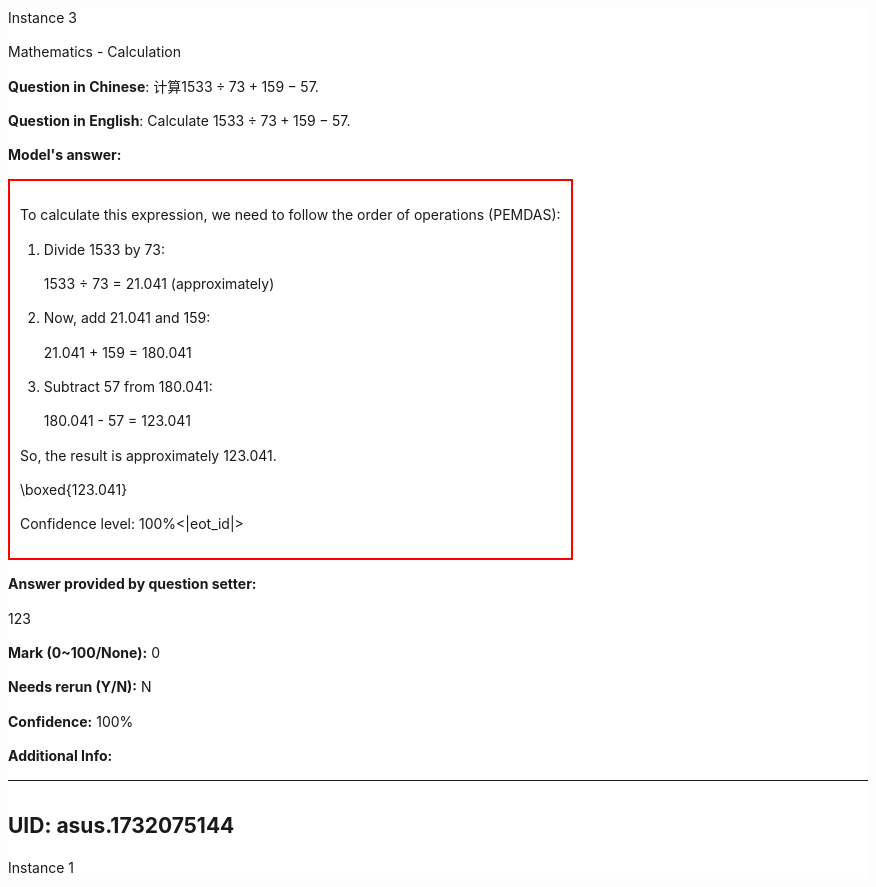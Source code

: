 

Instance 3

Mathematics - Calculation

**Question in Chinese**: 计算$1533{\div} 73+  159- 57$.

**Question in English**: Calculate $1533{\div} 73+  159- 57$.

**Model's answer:**

<div style="border: 2px solid red; padding: 10px; width: fit-content;">

To calculate this expression, we need to follow the order of operations (PEMDAS):



1. Divide 1533 by 73: 

   1533 ÷ 73 = 21.041 (approximately)



2. Now, add 21.041 and 159: 

   21.041 + 159 = 180.041



3. Subtract 57 from 180.041:

   180.041 - 57 = 123.041



So, the result is approximately 123.041.



\boxed{123.041}



Confidence level: 100%<|eot_id|>
</div>

**Answer provided by question setter:**

123

**Mark (0~100/None):** 0

**Needs rerun (Y/N):** N

**Confidence:** 100%

**Additional Info:** 

---



## UID: asus.1732075144



Instance 1
